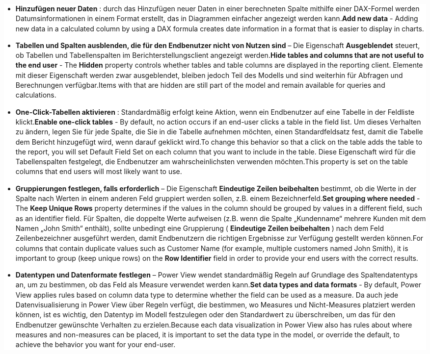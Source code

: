 -   <span data-ttu-id="a26d5-122">**Hinzufügen neuer Daten** : durch das Hinzufügen neuer Daten in einer berechneten Spalte mithilfe einer DAX-Formel werden Datumsinformationen in einem Format erstellt, das in Diagrammen einfacher angezeigt werden kann.</span><span class="sxs-lookup"><span data-stu-id="a26d5-122">**Add new data** - Adding new data in a calculated column by using a DAX formula creates date information in a format that is easier to display in charts.</span></span>  
  
-   <span data-ttu-id="a26d5-123">**Tabellen und Spalten ausblenden, die für den Endbenutzer nicht von Nutzen sind** – Die Eigenschaft **Ausgeblendet** steuert, ob Tabellen und Tabellenspalten im Berichterstellungsclient angezeigt werden.</span><span class="sxs-lookup"><span data-stu-id="a26d5-123">**Hide tables and columns that are not useful to the end user** - The **Hidden** property controls whether tables and table columns are displayed in the reporting client.</span></span> <span data-ttu-id="a26d5-124">Elemente mit dieser Eigenschaft werden zwar ausgeblendet, bleiben jedoch Teil des Modells und sind weiterhin für Abfragen und Berechnungen verfügbar.</span><span class="sxs-lookup"><span data-stu-id="a26d5-124">Items with that are hidden are still part of the model and remain available for queries and calculations.</span></span>  
  
-   <span data-ttu-id="a26d5-125">**One-Click-Tabellen aktivieren** : Standardmäßig erfolgt keine Aktion, wenn ein Endbenutzer auf eine Tabelle in der Feldliste klickt.</span><span class="sxs-lookup"><span data-stu-id="a26d5-125">**Enable one-click tables** - By default, no action occurs if an end-user clicks a table in the field list.</span></span> <span data-ttu-id="a26d5-126">Um dieses Verhalten zu ändern, legen Sie für jede Spalte, die Sie in die Tabelle aufnehmen möchten, einen Standardfeldsatz fest, damit die Tabelle dem Bericht hinzugefügt wird, wenn darauf geklickt wird.</span><span class="sxs-lookup"><span data-stu-id="a26d5-126">To change this behavior so that a click on the table adds the table to the report, you will set Default Field Set on each column that you want to include in the table.</span></span> <span data-ttu-id="a26d5-127">Diese Eigenschaft wird für die Tabellenspalten festgelegt, die Endbenutzer am wahrscheinlichsten verwenden möchten.</span><span class="sxs-lookup"><span data-stu-id="a26d5-127">This property is set on the table columns that end users will most likely want to use.</span></span>  
  
-   <span data-ttu-id="a26d5-128">**Gruppierungen festlegen, falls erforderlich** – Die Eigenschaft **Eindeutige Zeilen beibehalten** bestimmt, ob die Werte in der Spalte nach Werten in einem anderen Feld gruppiert werden sollen, z.B. einem Bezeichnerfeld.</span><span class="sxs-lookup"><span data-stu-id="a26d5-128">**Set grouping where needed** - The **Keep Unique Rows** property determines if the values in the column should be grouped by values in a different field, such as an identifier field.</span></span> <span data-ttu-id="a26d5-129">Für Spalten, die doppelte Werte aufweisen (z.B. wenn die Spalte „Kundenname“ mehrere Kunden mit dem Namen „John Smith“ enthält), sollte unbedingt eine Gruppierung ( **Eindeutige Zeilen beibehalten** ) nach dem Feld Zeilenbezeichner ausgeführt werden, damit Endbenutzern die richtigen Ergebnisse zur Verfügung gestellt werden können.</span><span class="sxs-lookup"><span data-stu-id="a26d5-129">For columns that contain duplicate values such as Customer Name (for example, multiple customers named John Smith), it is important to group (keep unique rows) on the **Row Identifier** field in order to provide your end users with the correct results.</span></span>  
  
-   <span data-ttu-id="a26d5-130">**Datentypen und Datenformate festlegen** – Power View wendet standardmäßig Regeln auf Grundlage des Spaltendatentyps an, um zu bestimmen, ob das Feld als Measure verwendet werden kann.</span><span class="sxs-lookup"><span data-stu-id="a26d5-130">**Set data types and data formats** - By default, Power View applies rules based on column data type to determine whether the field can be used as a measure.</span></span> <span data-ttu-id="a26d5-131">Da auch jede Datenvisualisierung in Power View über Regeln verfügt, die bestimmen, wo Measures und Nicht-Measures platziert werden können, ist es wichtig, den Datentyp im Modell festzulegen oder den Standardwert zu überschreiben, um das für den Endbenutzer gewünschte Verhalten zu erzielen.</span><span class="sxs-lookup"><span data-stu-id="a26d5-131">Because each data visualization in Power View also has rules about where measures and non-measures can be placed, it is important to set the data type in the model, or override the default, to achieve the behavior you want for your end-user.</span></span>  
  